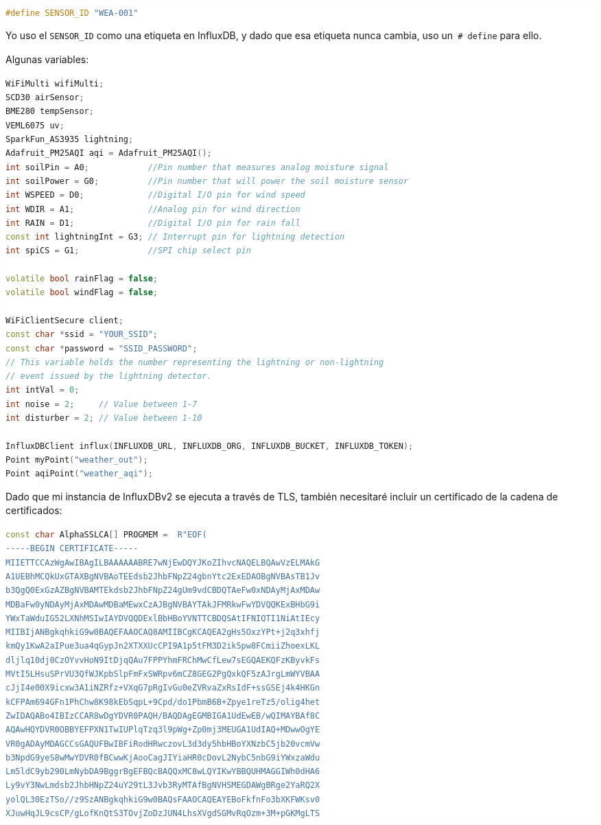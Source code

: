 ```cpp
#define SENSOR_ID "WEA-001"
```
Yo uso el `SENSOR_ID` como una etiqueta en InfluxDB, y dado que esa etiqueta nunca cambia, uso un` # define` para ello.

Algunas variables:

```cpp
WiFiMulti wifiMulti;
SCD30 airSensor;
BME280 tempSensor;
VEML6075 uv;
SparkFun_AS3935 lightning;
Adafruit_PM25AQI aqi = Adafruit_PM25AQI();
int soilPin = A0;            //Pin number that measures analog moisture signal
int soilPower = G0;          //Pin number that will power the soil moisture sensor
int WSPEED = D0;             //Digital I/O pin for wind speed
int WDIR = A1;               //Analog pin for wind direction
int RAIN = D1;               //Digital I/O pin for rain fall
const int lightningInt = G3; // Interrupt pin for lightning detection
int spiCS = G1;              //SPI chip select pin

volatile bool rainFlag = false;
volatile bool windFlag = false;

WiFiClientSecure client;
const char *ssid = "YOUR_SSID";
const char *password = "SSID_PASSWORD";
// This variable holds the number representing the lightning or non-lightning
// event issued by the lightning detector.
int intVal = 0;
int noise = 2;     // Value between 1-7
int disturber = 2; // Value between 1-10

InfluxDBClient influx(INFLUXDB_URL, INFLUXDB_ORG, INFLUXDB_BUCKET, INFLUXDB_TOKEN);
Point myPoint("weather_out");
Point aqiPoint("weather_aqi");

```

Dado que mi instancia de InfluxDBv2 se ejecuta a través de TLS, también necesitaré incluir un certificado de la cadena de certificados:

```cpp
const char AlphaSSLCA[] PROGMEM =  R"EOF(
-----BEGIN CERTIFICATE-----
MIIETTCCAzWgAwIBAgILBAAAAAABRE7wNjEwDQYJKoZIhvcNAQELBQAwVzELMAkG
A1UEBhMCQkUxGTAXBgNVBAoTEEdsb2JhbFNpZ24gbnYtc2ExEDAOBgNVBAsTB1Jv
b3QgQ0ExGzAZBgNVBAMTEkdsb2JhbFNpZ24gUm9vdCBDQTAeFw0xNDAyMjAxMDAw
MDBaFw0yNDAyMjAxMDAwMDBaMEwxCzAJBgNVBAYTAkJFMRkwFwYDVQQKExBHbG9i
YWxTaWduIG52LXNhMSIwIAYDVQQDExlBbHBoYVNTTCBDQSAtIFNIQTI1NiAtIEcy
MIIBIjANBgkqhkiG9w0BAQEFAAOCAQ8AMIIBCgKCAQEA2gHs5OxzYPt+j2q3xhfj
kmQy1KwA2aIPue3ua4qGypJn2XTXXUcCPI9A1p5tFM3D2ik5pw8FCmiiZhoexLKL
dljlq10dj0CzOYvvHoN9ItDjqQAu7FPPYhmFRChMwCfLew7sEGQAEKQFzKByvkFs
MVtI5LHsuSPrVU3QfWJKpbSlpFmFxSWRpv6mCZ8GEG2PgQxkQF5zAJrgLmWYVBAA
cJjI4e00X9icxw3A1iNZRfz+VXqG7pRgIvGu0eZVRvaZxRsIdF+ssGSEj4k4HKGn
kCFPAm694GFn1PhChw8K98kEbSqpL+9Cpd/do1PbmB6B+Zpye1reTz5/olig4het
ZwIDAQABo4IBIzCCAR8wDgYDVR0PAQH/BAQDAgEGMBIGA1UdEwEB/wQIMAYBAf8C
AQAwHQYDVR0OBBYEFPXN1TwIUPlqTzq3l9pWg+Zp0mj3MEUGA1UdIAQ+MDwwOgYE
VR0gADAyMDAGCCsGAQUFBwIBFiRodHRwczovL3d3dy5hbHBoYXNzbC5jb20vcmVw
b3NpdG9yeS8wMwYDVR0fBCwwKjAooCagJIYiaHR0cDovL2NybC5nbG9iYWxzaWdu
Lm5ldC9yb290LmNybDA9BggrBgEFBQcBAQQxMC8wLQYIKwYBBQUHMAGGIWh0dHA6
Ly9vY3NwLmdsb2JhbHNpZ24uY29tL3Jvb3RyMTAfBgNVHSMEGDAWgBRge2YaRQ2X
yolQL30EzTSo//z9SzANBgkqhkiG9w0BAQsFAAOCAQEAYEBoFkfnFo3bXKFWKsv0
XJuwHqJL9csCP/gLofKnQtS3TOvjZoDzJUN4LhsXVgdSGMvRqOzm+3M+pGKMgLTS
```
